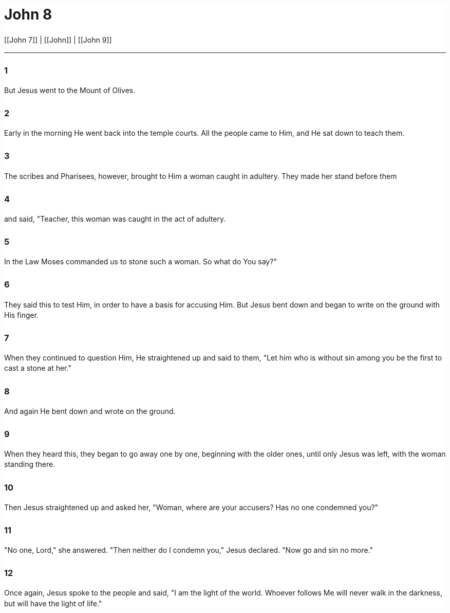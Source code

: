 # John 8

[[John 7]] | [[John]] | [[John 9]]

---

### 1
But Jesus went to the Mount of Olives.

### 2
Early in the morning He went back into the temple courts. All the people came to Him, and He sat down to teach them.

### 3
The scribes and Pharisees, however, brought to Him a woman caught in adultery. They made her stand before them

### 4
and said, "Teacher, this woman was caught in the act of adultery.

### 5
In the Law Moses commanded us to stone such a woman. So what do You say?"

### 6
They said this to test Him, in order to have a basis for accusing Him. But Jesus bent down and began to write on the ground with His finger.

### 7
When they continued to question Him, He straightened up and said to them, "Let him who is without sin among you be the first to cast a stone at her."

### 8
And again He bent down and wrote on the ground.

### 9
When they heard this, they began to go away one by one, beginning with the older ones, until only Jesus was left, with the woman standing there.

### 10
Then Jesus straightened up and asked her, "Woman, where are your accusers? Has no one condemned you?"

### 11
"No one, Lord," she answered. "Then neither do I condemn you," Jesus declared. "Now go and sin no more."

### 12
Once again, Jesus spoke to the people and said, "I am the light of the world. Whoever follows Me will never walk in the darkness, but will have the light of life."
